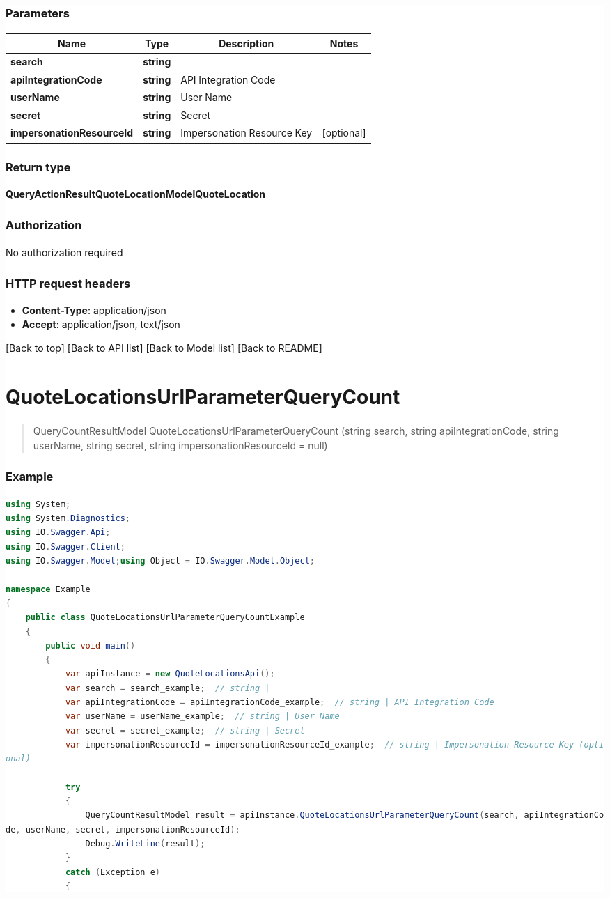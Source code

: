 ### Parameters

Name | Type | Description  | Notes
------------- | ------------- | ------------- | -------------
 **search** | **string**|  |
 **apiIntegrationCode** | **string**| API Integration Code |
 **userName** | **string**| User Name |
 **secret** | **string**| Secret |
 **impersonationResourceId** | **string**| Impersonation Resource Key | [optional]

### Return type

[**QueryActionResultQuoteLocationModelQuoteLocation**](QueryActionResultQuoteLocationModelQuoteLocation.md)

### Authorization

No authorization required

### HTTP request headers

 - **Content-Type**: application/json
 - **Accept**: application/json, text/json

[[Back to top]](#) [[Back to API list]](../README.md#documentation-for-api-endpoints) [[Back to Model list]](../README.md#documentation-for-models) [[Back to README]](../README.md)

<a name="quotelocationsurlparameterquerycount"></a>
# **QuoteLocationsUrlParameterQueryCount**
> QueryCountResultModel QuoteLocationsUrlParameterQueryCount (string search, string apiIntegrationCode, string userName, string secret, string impersonationResourceId = null)



### Example
```csharp
using System;
using System.Diagnostics;
using IO.Swagger.Api;
using IO.Swagger.Client;
using IO.Swagger.Model;using Object = IO.Swagger.Model.Object;

namespace Example
{
    public class QuoteLocationsUrlParameterQueryCountExample
    {
        public void main()
        {
            var apiInstance = new QuoteLocationsApi();
            var search = search_example;  // string |
            var apiIntegrationCode = apiIntegrationCode_example;  // string | API Integration Code
            var userName = userName_example;  // string | User Name
            var secret = secret_example;  // string | Secret
            var impersonationResourceId = impersonationResourceId_example;  // string | Impersonation Resource Key (optional)

            try
            {
                QueryCountResultModel result = apiInstance.QuoteLocationsUrlParameterQueryCount(search, apiIntegrationCode, userName, secret, impersonationResourceId);
                Debug.WriteLine(result);
            }
            catch (Exception e)
            {
```